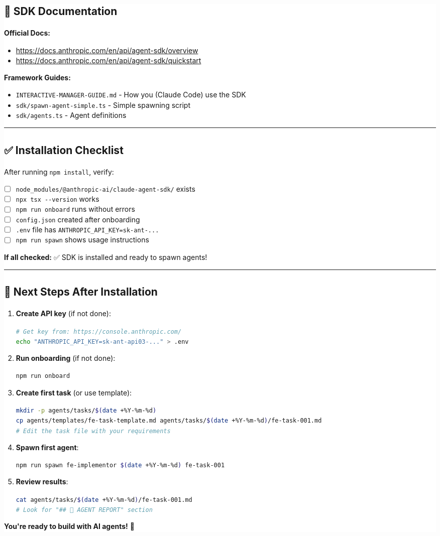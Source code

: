 
## 📖 SDK Documentation

**Official Docs:**
- https://docs.anthropic.com/en/api/agent-sdk/overview
- https://docs.anthropic.com/en/api/agent-sdk/quickstart

**Framework Guides:**
- `INTERACTIVE-MANAGER-GUIDE.md` - How you (Claude Code) use the SDK
- `sdk/spawn-agent-simple.ts` - Simple spawning script
- `sdk/agents.ts` - Agent definitions

---

## ✅ Installation Checklist

After running `npm install`, verify:

- [ ] `node_modules/@anthropic-ai/claude-agent-sdk/` exists
- [ ] `npx tsx --version` works
- [ ] `npm run onboard` runs without errors
- [ ] `config.json` created after onboarding
- [ ] `.env` file has `ANTHROPIC_API_KEY=sk-ant-...`
- [ ] `npm run spawn` shows usage instructions

**If all checked:** ✅ SDK is installed and ready to spawn agents!

---

## 🚀 Next Steps After Installation

1. **Create API key** (if not done):
   ```bash
   # Get key from: https://console.anthropic.com/
   echo "ANTHROPIC_API_KEY=sk-ant-api03-..." > .env
   ```

2. **Run onboarding** (if not done):
   ```bash
   npm run onboard
   ```

3. **Create first task** (or use template):
   ```bash
   mkdir -p agents/tasks/$(date +%Y-%m-%d)
   cp agents/templates/fe-task-template.md agents/tasks/$(date +%Y-%m-%d)/fe-task-001.md
   # Edit the task file with your requirements
   ```

4. **Spawn first agent**:
   ```bash
   npm run spawn fe-implementor $(date +%Y-%m-%d) fe-task-001
   ```

5. **Review results**:
   ```bash
   cat agents/tasks/$(date +%Y-%m-%d)/fe-task-001.md
   # Look for "## 🤖 AGENT REPORT" section
   ```

**You're ready to build with AI agents!** 🎉
